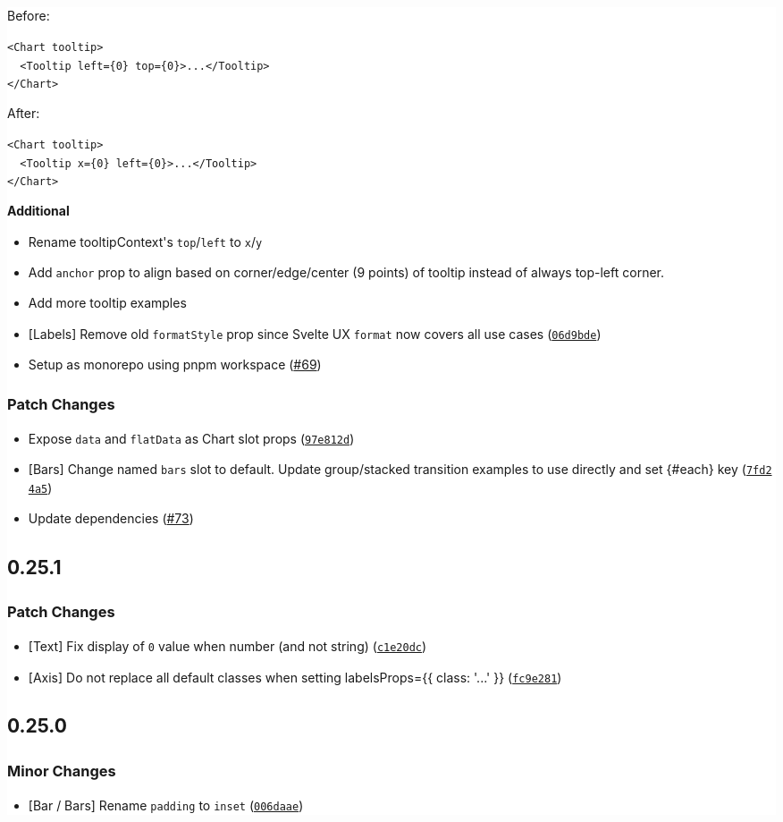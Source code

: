   Before:

  ```svelte
  <Chart tooltip>
    <Tooltip left={0} top={0}>...</Tooltip>
  </Chart>
  ```

  After:

  ```svelte
  <Chart tooltip>
    <Tooltip x={0} left={0}>...</Tooltip>
  </Chart>
  ```

  **Additional**

  - Rename tooltipContext's `top`/`left` to `x`/`y`
  - Add `anchor` prop to align based on corner/edge/center (9 points) of tooltip instead of always top-left corner.
  - Add more tooltip examples

- [Labels] Remove old `formatStyle` prop since Svelte UX `format` now covers all use cases ([`06d9bde`](https://github.com/techniq/layerchart/commit/06d9bde8397be2e315c625528e8b83072a2f343b))

- Setup as monorepo using pnpm workspace ([#69](https://github.com/techniq/layerchart/pull/69))

### Patch Changes

- Expose `data` and `flatData` as Chart slot props ([`97e812d`](https://github.com/techniq/layerchart/commit/97e812da7229c693f4aac67e29f3cc0e7703ebc3))

- [Bars] Change named `bars` slot to default. Update group/stacked transition examples to use <Bar> directly and set {#each} key ([`7fd24a5`](https://github.com/techniq/layerchart/commit/7fd24a5efba48dc1c51b097a6385fc415a3cee18))

- Update dependencies ([#73](https://github.com/techniq/layerchart/pull/73))

## 0.25.1

### Patch Changes

- [Text] Fix display of `0` value when number (and not string) ([`c1e20dc`](https://github.com/techniq/layerchart/commit/c1e20dcb94671de407adf270c7e13fd3bbf89678))

- [Axis] Do not replace all default classes when setting labelsProps={{ class: '...' }} ([`fc9e281`](https://github.com/techniq/layerchart/commit/fc9e281f66889c8b4ab98ac502a5095e8e714db8))

## 0.25.0

### Minor Changes

- [Bar / Bars] Rename `padding` to `inset` ([`006daae`](https://github.com/techniq/layerchart/commit/006daaec02691cef82afc6eeda3cea57c67c0cd8))
